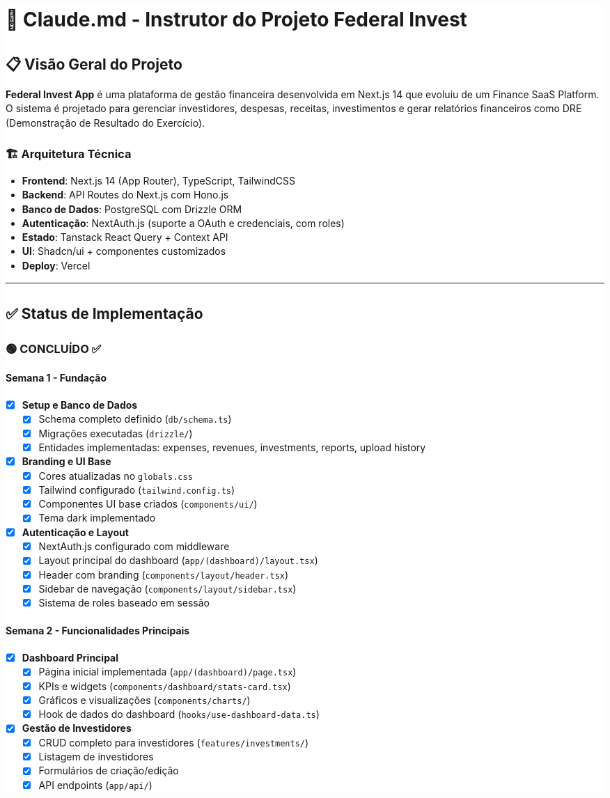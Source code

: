 # 🎯 Claude.md - Instrutor do Projeto Federal Invest

## 📋 Visão Geral do Projeto

**Federal Invest App** é uma plataforma de gestão financeira desenvolvida em Next.js 14 que evoluiu de um Finance SaaS Platform. O sistema é projetado para gerenciar investidores, despesas, receitas, investimentos e gerar relatórios financeiros como DRE (Demonstração de Resultado do Exercício).

### 🏗️ Arquitetura Técnica
- **Frontend**: Next.js 14 (App Router), TypeScript, TailwindCSS
- **Backend**: API Routes do Next.js com Hono.js
- **Banco de Dados**: PostgreSQL com Drizzle ORM
- **Autenticação**: NextAuth.js (suporte a OAuth e credenciais, com roles)
- **Estado**: Tanstack React Query + Context API
- **UI**: Shadcn/ui + componentes customizados
- **Deploy**: Vercel

---

## ✅ Status de Implementação

### 🟢 CONCLUÍDO ✅

#### Semana 1 - Fundação
- [x] **Setup e Banco de Dados**
  - [x] Schema completo definido (`db/schema.ts`)
  - [x] Migrações executadas (`drizzle/`)
  - [x] Entidades implementadas: expenses, revenues, investments, reports, upload history

- [x] **Branding e UI Base**
  - [x] Cores atualizadas no `globals.css`
  - [x] Tailwind configurado (`tailwind.config.ts`)
  - [x] Componentes UI base criados (`components/ui/`)
  - [x] Tema dark implementado

- [x] **Autenticação e Layout**
  - [x] NextAuth.js configurado com middleware
  - [x] Layout principal do dashboard (`app/(dashboard)/layout.tsx`)
  - [x] Header com branding (`components/layout/header.tsx`)
  - [x] Sidebar de navegação (`components/layout/sidebar.tsx`)
  - [x] Sistema de roles baseado em sessão

#### Semana 2 - Funcionalidades Principais
- [x] **Dashboard Principal**
  - [x] Página inicial implementada (`app/(dashboard)/page.tsx`)
  - [x] KPIs e widgets (`components/dashboard/stats-card.tsx`)
  - [x] Gráficos e visualizações (`components/charts/`)
  - [x] Hook de dados do dashboard (`hooks/use-dashboard-data.ts`)

- [x] **Gestão de Investidores**
  - [x] CRUD completo para investidores (`features/investments/`)
  - [x] Listagem de investidores
  - [x] Formulários de criação/edição
  - [x] API endpoints (`app/api/`)
